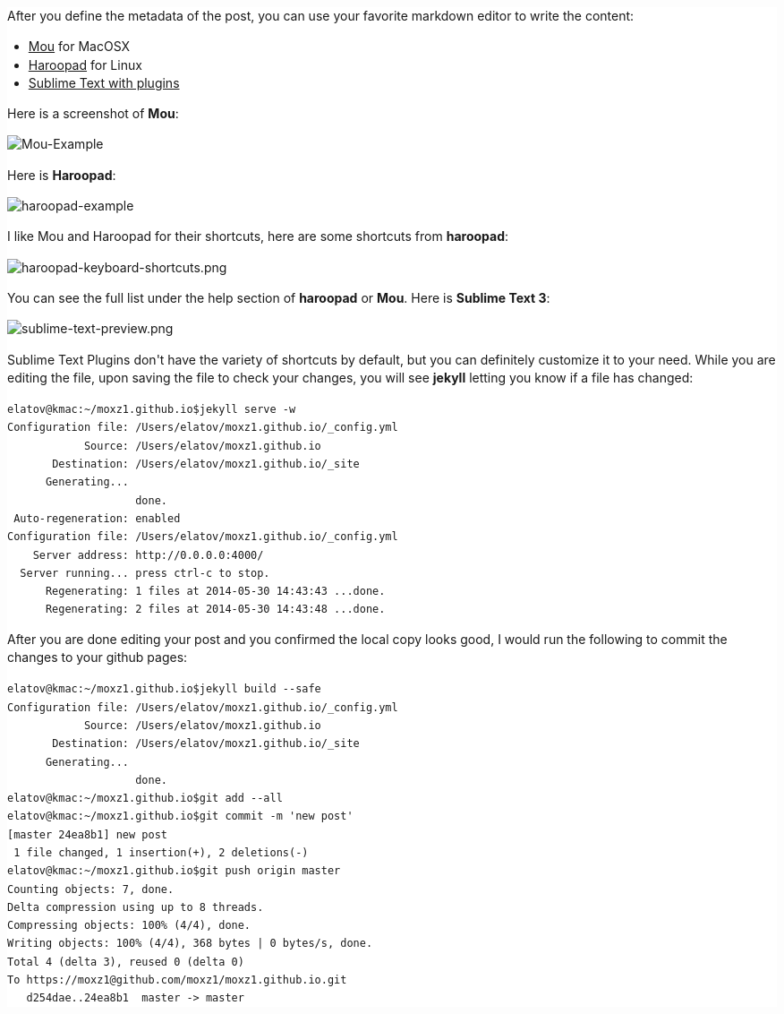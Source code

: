 
After you define the metadata of the post, you can use your favorite markdown editor to write the content:

- [Mou](http://mouapp.com/) for MacOSX
- [Haroopad](http://pad.haroopress.com/) for Linux
- [Sublime Text with plugins](http://www.macstories.net/roundups/sublime-text-2-and-markdown-tips-tricks-and-links/)

Here is a screenshot of **Mou**:

![Mou-Example](https://googledrive.com/host/0B4vYKT_-8g4ITEdmOTNIams4Nkk/Mou-Example.png)

Here is **Haroopad**:

![haroopad-example](https://googledrive.com/host/0B4vYKT_-8g4ITEdmOTNIams4Nkk/haroopad-example.png)

I like Mou and Haroopad for their shortcuts, here are some shortcuts from **haroopad**:

![haroopad-keyboard-shortcuts.png](https://googledrive.com/host/0B4vYKT_-8g4ITEdmOTNIams4Nkk/haroopad-keyboard-shortcuts.png)

You can see the full list under the help section of **haroopad** or **Mou**. Here is **Sublime Text 3**:

![sublime-text-preview.png](https://googledrive.com/host/0B4vYKT_-8g4ITEdmOTNIams4Nkk/sublime-text-preview.png)

Sublime Text Plugins don't have the variety of shortcuts by default, but you can definitely customize it to your need. While you are editing the file, upon saving the file to check your changes, you will see **jekyll** letting you know if a file has changed:

	elatov@kmac:~/moxz1.github.io$jekyll serve -w
	Configuration file: /Users/elatov/moxz1.github.io/_config.yml
	            Source: /Users/elatov/moxz1.github.io
	       Destination: /Users/elatov/moxz1.github.io/_site
	      Generating...
	                    done.
	 Auto-regeneration: enabled
	Configuration file: /Users/elatov/moxz1.github.io/_config.yml
	    Server address: http://0.0.0.0:4000/
	  Server running... press ctrl-c to stop.
	      Regenerating: 1 files at 2014-05-30 14:43:43 ...done.
	      Regenerating: 2 files at 2014-05-30 14:43:48 ...done.


After you are done editing your post and you confirmed the local copy looks good, I would run the following to commit the changes to your github pages:

	elatov@kmac:~/moxz1.github.io$jekyll build --safe
	Configuration file: /Users/elatov/moxz1.github.io/_config.yml
	            Source: /Users/elatov/moxz1.github.io
	       Destination: /Users/elatov/moxz1.github.io/_site
	      Generating...
	                    done.
	elatov@kmac:~/moxz1.github.io$git add --all
	elatov@kmac:~/moxz1.github.io$git commit -m 'new post'
	[master 24ea8b1] new post
	 1 file changed, 1 insertion(+), 2 deletions(-)
	elatov@kmac:~/moxz1.github.io$git push origin master
	Counting objects: 7, done.
	Delta compression using up to 8 threads.
	Compressing objects: 100% (4/4), done.
	Writing objects: 100% (4/4), 368 bytes | 0 bytes/s, done.
	Total 4 (delta 3), reused 0 (delta 0)
	To https://moxz1@github.com/moxz1/moxz1.github.io.git
	   d254dae..24ea8b1  master -> master
